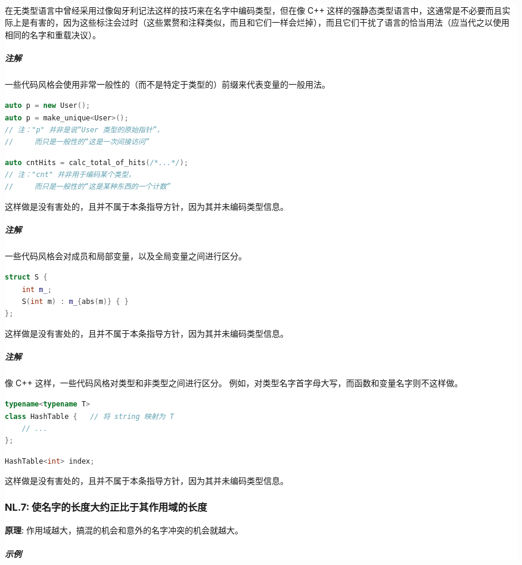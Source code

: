 在无类型语言中曾经采用过像匈牙利记法这样的技巧来在名字中编码类型，但在像 C++ 这样的强静态类型语言中，这通常是不必要而且实际上是有害的，因为这些标注会过时（这些累赘和注释类似，而且和它们一样会烂掉），而且它们干扰了语言的恰当用法（应当代之以使用相同的名字和重载决议）。

##### 注解

一些代码风格会使用非常一般性的（而不是特定于类型的）前缀来代表变量的一般用法。

```cpp
auto p = new User();
auto p = make_unique<User>();
// 注："p" 并非是说“User 类型的原始指针”，
//     而只是一般性的“这是一次间接访问”
```

```cpp
auto cntHits = calc_total_of_hits(/*...*/);
// 注："cnt" 并非用于编码某个类型，
//     而只是一般性的“这是某种东西的一个计数”
```

这样做是没有害处的，且并不属于本条指导方针，因为其并未编码类型信息。

##### 注解

一些代码风格会对成员和局部变量，以及全局变量之间进行区分。

```cpp
struct S {
    int m_;
    S(int m) : m_{abs(m)} { }
};
```

这样做是没有害处的，且并不属于本条指导方针，因为其并未编码类型信息。

##### 注解

像 C++ 这样，一些代码风格对类型和非类型之间进行区分。
例如，对类型名字首字母大写，而函数和变量名字则不这样做。

```cpp
typename<typename T>
class HashTable {   // 将 string 映射为 T
    // ...
};
```

```cpp
HashTable<int> index;
```

这样做是没有害处的，且并不属于本条指导方针，因为其并未编码类型信息。

### <a name="Rl-name-length"></a>NL.7: 使名字的长度大约正比于其作用域的长度

**原理**: 作用域越大，搞混的机会和意外的名字冲突的机会就越大。

##### 示例
